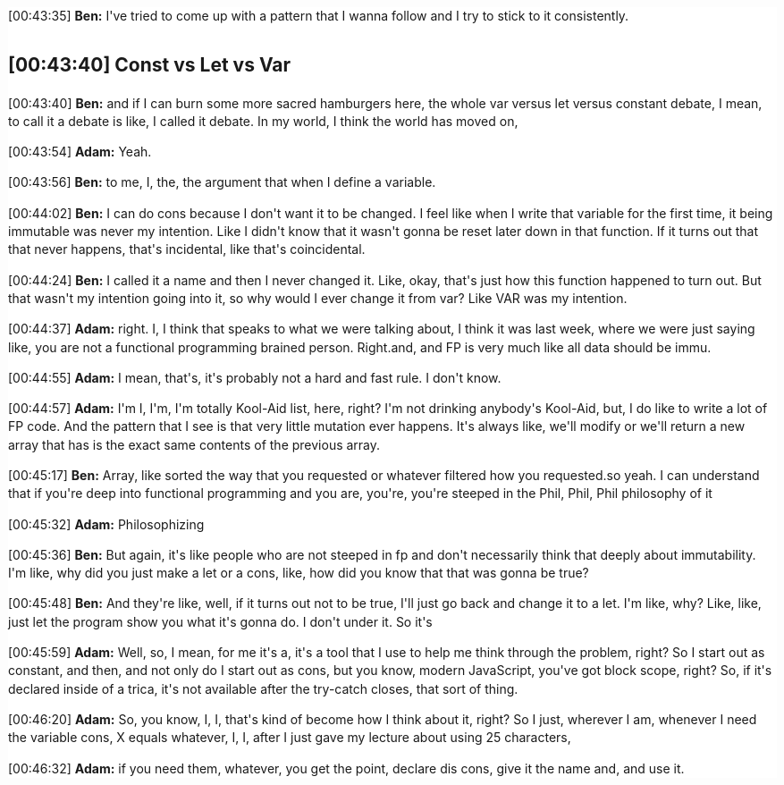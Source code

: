 [00:43:35] **Ben:** I've tried to come up with a pattern that I wanna follow and I try to stick to it consistently.

## [00:43:40] Const vs Let vs Var

[00:43:40] **Ben:** and if I can burn some more sacred hamburgers here, the whole var versus let versus constant debate, I mean, to call it a debate is like, I called it debate. In my world, I think the world has moved on,

[00:43:54] **Adam:** Yeah.

[00:43:56] **Ben:** to me, I, the, the argument that when I define a variable.

[00:44:02] **Ben:** I can do cons because I don't want it to be changed. I feel like when I write that variable for the first time, it being immutable was never my intention. Like I didn't know that it wasn't gonna be reset later down in that function. If it turns out that that never happens, that's incidental, like that's coincidental.

[00:44:24] **Ben:** I called it a name and then I never changed it. Like, okay, that's just how this function happened to turn out. But that wasn't my intention going into it, so why would I ever change it from var? Like VAR was my intention.

[00:44:37] **Adam:** right. I, I think that speaks to what we were talking about, I think it was last week, where we were just saying like, you are not a functional programming brained person. Right.and, and FP is very much like all data should be immu.

[00:44:55] **Adam:** I mean, that's, it's probably not a hard and fast rule. I don't know.

[00:44:57] **Adam:** I'm I, I'm, I'm totally Kool-Aid list, here, right? I'm not drinking anybody's Kool-Aid, but, I do like to write a lot of FP code. And the pattern that I see is that very little mutation ever happens. It's always like, we'll modify or we'll return a new array that has is the exact same contents of the previous array.

[00:45:17] **Ben:** Array, like sorted the way that you requested or whatever filtered how you requested.so yeah. I can understand that if you're deep into functional programming and you are, you're, you're steeped in the Phil, Phil, Phil philosophy of it

[00:45:32] **Adam:** Philosophizing

[00:45:36] **Ben:** But again, it's like people who are not steeped in fp and don't necessarily think that deeply about immutability. I'm like, why did you just make a let or a cons, like, how did you know that that was gonna be true?

[00:45:48] **Ben:** And they're like, well, if it turns out not to be true, I'll just go back and change it to a let. I'm like, why? Like, like, just let the program show you what it's gonna do. I don't under it. So it's

[00:45:59] **Adam:** Well, so, I mean, for me it's a, it's a tool that I use to help me think through the problem, right? So I start out as constant, and then, and not only do I start out as cons, but you know, modern JavaScript, you've got block scope, right? So, if it's declared inside of a trica, it's not available after the try-catch closes, that sort of thing.

[00:46:20] **Adam:** So, you know, I, I, that's kind of become how I think about it, right? So I just, wherever I am, whenever I need the variable cons, X equals whatever, I, I, after I just gave my lecture about using 25 characters,

[00:46:32] **Adam:** if you need them, whatever, you get the point, declare dis cons, give it the name and, and use it.


[working-code]: https://workingcode.dev/
[working-code-discord]: https://workingcode.dev/discord/
[working-code-patreon]: https://www.patreon.com/workingcodepod
[github]: https://github.com/WorkingCodePod/workingcode/blob/main/src/episodes/229-our-correct-opinions-subjectivity-in-coding.md